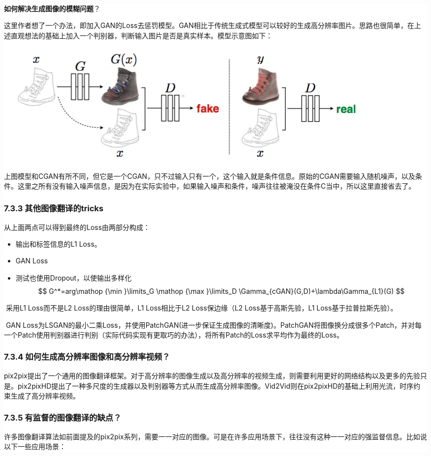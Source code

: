 **如何解决生成图像的模糊问题**？

​	这里作者想了一个办法，即加入GAN的Loss去惩罚模型。GAN相比于传统生成式模型可以较好的生成高分辨率图片。思路也很简单，在上述直观想法的基础上加入一个判别器，判断输入图片是否是真实样本。模型示意图如下：
![pix2pix模型示意图](./img/ch7/pix2pix模型示意图.png)


​	上图模型和CGAN有所不同，但它是一个CGAN，只不过输入只有一个，这个输入就是条件信息。原始的CGAN需要输入随机噪声，以及条件。这里之所有没有输入噪声信息，是因为在实际实验中，如果输入噪声和条件，噪声往往被淹没在条件C当中，所以这里直接省去了。

### 7.3.3  其他图像翻译的tricks
从上面两点可以得到最终的Loss由两部分构成：
- 输出和标签信息的L1 Loss。

- GAN Loss

- 测试也使用Dropout，以使输出多样化
  $$
  G^*=arg\mathop {\min }\limits_G \mathop {\max }\limits_D \Gamma_{cGAN}(G,D)+\lambda\Gamma_{L1}(G)
  $$

​	采用L1 Loss而不是L2 Loss的理由很简单，L1 Loss相比于L2 Loss保边缘（L2 Loss基于高斯先验，L1 Loss基于拉普拉斯先验）。

​	GAN Loss为LSGAN的最小二乘Loss，并使用PatchGAN(进一步保证生成图像的清晰度)。PatchGAN将图像换分成很多个Patch，并对每一个Patch使用判别器进行判别（实际代码实现有更取巧的办法），将所有Patch的Loss求平均作为最终的Loss。

### 7.3.4 如何生成高分辨率图像和高分辨率视频？

​	pix2pix提出了一个通用的图像翻译框架。对于高分辨率的图像生成以及高分辨率的视频生成，则需要利用更好的网络结构以及更多的先验只是。pix2pixHD提出了一种多尺度的生成器以及判别器等方式从而生成高分辨率图像。Vid2Vid则在pix2pixHD的基础上利用光流，时序约束生成了高分辨率视频。

### 7.3.5 有监督的图像翻译的缺点？
​	许多图像翻译算法如前面提及的pix2pix系列，需要一一对应的图像。可是在许多应用场景下，往往没有这种一一对应的强监督信息。比如说以下一些应用场景：